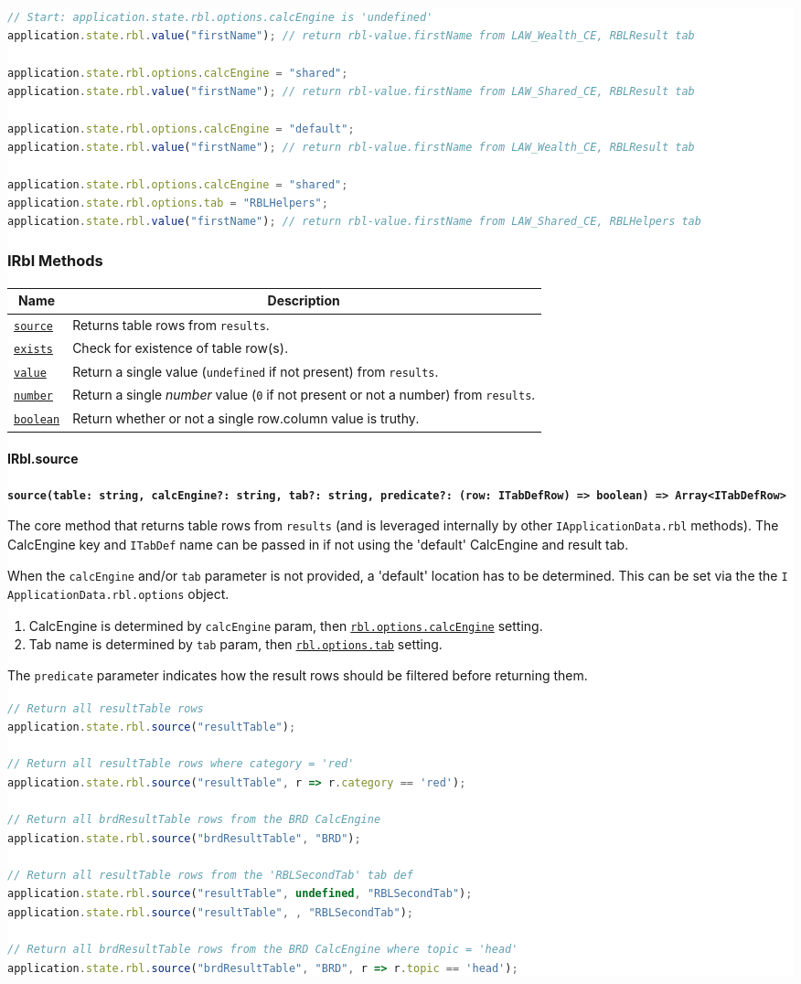 ```javascript
// Start: application.state.rbl.options.calcEngine is 'undefined'
application.state.rbl.value("firstName"); // return rbl-value.firstName from LAW_Wealth_CE, RBLResult tab

application.state.rbl.options.calcEngine = "shared";
application.state.rbl.value("firstName"); // return rbl-value.firstName from LAW_Shared_CE, RBLResult tab

application.state.rbl.options.calcEngine = "default";
application.state.rbl.value("firstName"); // return rbl-value.firstName from LAW_Wealth_CE, RBLResult tab

application.state.rbl.options.calcEngine = "shared";
application.state.rbl.options.tab = "RBLHelpers";
application.state.rbl.value("firstName"); // return rbl-value.firstName from LAW_Shared_CE, RBLHelpers tab
```

### IRbl Methods

Name | Description
---|---
[`source`](#irblsource) | Returns table rows from `results`.
[`exists`](#irblexists) | Check for existence of table row(s).
[`value`](#irblvalue) | Return a single value (`undefined` if not present) from `results`.
[`number`](#irblnumber) | Return a single *number* value (`0` if not present or not a number) from `results`.
[`boolean`](#irblboolean) | Return whether or not a single row.column value is truthy.

#### IRbl.source

**`source(table: string, calcEngine?: string, tab?: string, predicate?: (row: ITabDefRow) => boolean) => Array<ITabDefRow>`**

The core method that returns table rows from `results` (and is leveraged internally by other `IApplicationData.rbl` methods).  The CalcEngine key and `ITabDef` name can be passed in if not using the 'default' CalcEngine and result tab. 

When the `calcEngine` and/or `tab` parameter is not provided, a 'default' location has to be determined.  This can be set via the the `IApplicationData.rbl.options` object.

1. CalcEngine is determined by `calcEngine` param, then [`rbl.options.calcEngine`](#iapplicationdatarbloptionscalcengine) setting.
1. Tab name is determined by `tab` param, then [`rbl.options.tab`](#iapplicationdatarbloptionstab) setting.

The `predicate` parameter indicates how the result rows should be filtered before returning them.

```javascript
// Return all resultTable rows
application.state.rbl.source("resultTable");

// Return all resultTable rows where category = 'red'
application.state.rbl.source("resultTable", r => r.category == 'red');

// Return all brdResultTable rows from the BRD CalcEngine
application.state.rbl.source("brdResultTable", "BRD");

// Return all resultTable rows from the 'RBLSecondTab' tab def
application.state.rbl.source("resultTable", undefined, "RBLSecondTab");
application.state.rbl.source("resultTable", , "RBLSecondTab");

// Return all brdResultTable rows from the BRD CalcEngine where topic = 'head'
application.state.rbl.source("brdResultTable", "BRD", r => r.topic == 'head');
```
